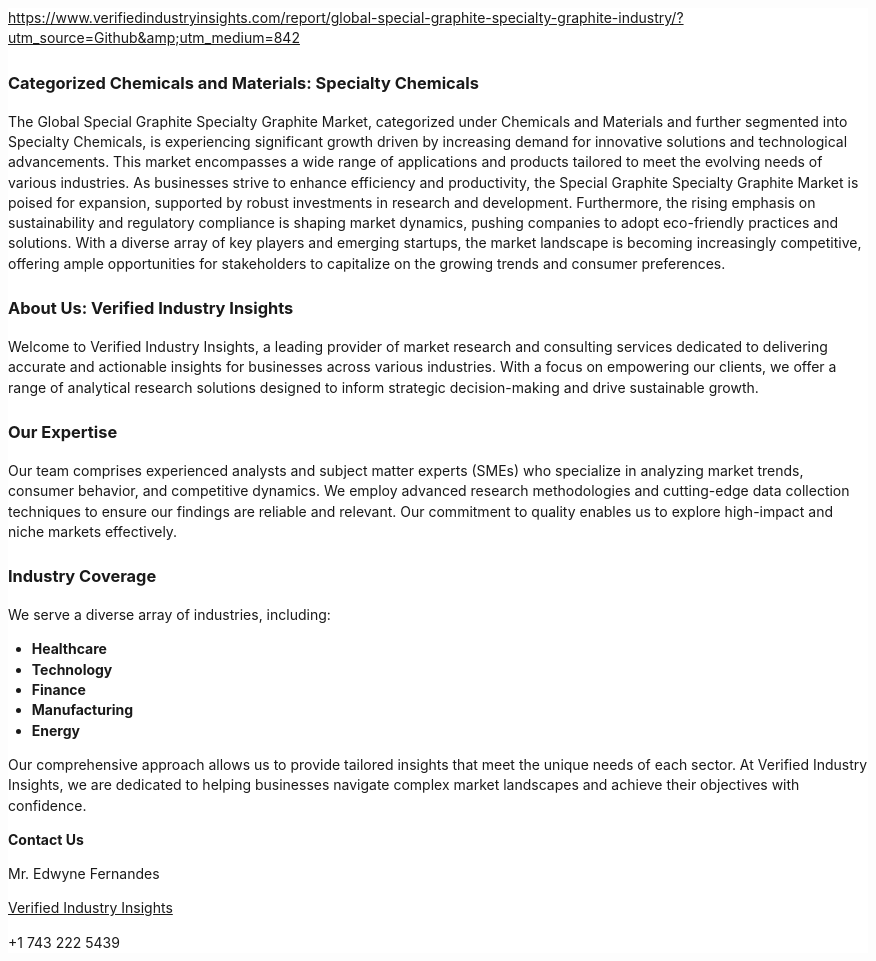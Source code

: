 </strong><a href="https://www.verifiedindustryinsights.com/report/global-special-graphite-specialty-graphite-industry/?utm_source=Github&amp;utm_medium=842">https://www.verifiedindustryinsights.com/report/global-special-graphite-specialty-graphite-industry/?utm_source=Github&amp;utm_medium=842</a>&nbsp;</p><h3>Categorized Chemicals and Materials: Specialty Chemicals </h3><p>The Global Special Graphite Specialty Graphite Market, categorized under Chemicals and Materials and further segmented into Specialty Chemicals, is experiencing significant growth driven by increasing demand for innovative solutions and technological advancements. This market encompasses a wide range of applications and products tailored to meet the evolving needs of various industries. As businesses strive to enhance efficiency and productivity, the Special Graphite Specialty Graphite Market is poised for expansion, supported by robust investments in research and development. Furthermore, the rising emphasis on sustainability and regulatory compliance is shaping market dynamics, pushing companies to adopt eco-friendly practices and solutions. With a diverse array of key players and emerging startups, the market landscape is becoming increasingly competitive, offering ample opportunities for stakeholders to capitalize on the growing trends and consumer preferences.</p><h3>About Us: Verified Industry Insights</h3><p>Welcome to Verified Industry Insights, a leading provider of market research and consulting services dedicated to delivering accurate and actionable insights for businesses across various industries. With a focus on empowering our clients, we offer a range of analytical research solutions designed to inform strategic decision-making and drive sustainable growth.</p><h3>Our Expertise</h3><p>Our team comprises experienced analysts and subject matter experts (SMEs) who specialize in analyzing market trends, consumer behavior, and competitive dynamics. We employ advanced research methodologies and cutting-edge data collection techniques to ensure our findings are reliable and relevant. Our commitment to quality enables us to explore high-impact and niche markets effectively.</p><h3>Industry Coverage</h3><p>We serve a diverse array of industries, including:</p><ul><li><strong>Healthcare</strong></li><li><strong>Technology</strong></li><li><strong>Finance</strong></li><li><strong>Manufacturing</strong></li><li><strong>Energy</strong></li></ul><p>Our comprehensive approach allows us to provide tailored insights that meet the unique needs of each sector. At Verified Industry Insights, we are dedicated to helping businesses navigate complex market landscapes and achieve their objectives with confidence.</p><p><strong>Contact Us</strong></p><p>Mr. Edwyne Fernandes</p><p><a href="https://www.verifiedindustryinsights.com/">Verified Industry Insights</a></p><p>+1 743 222 5439</p>
